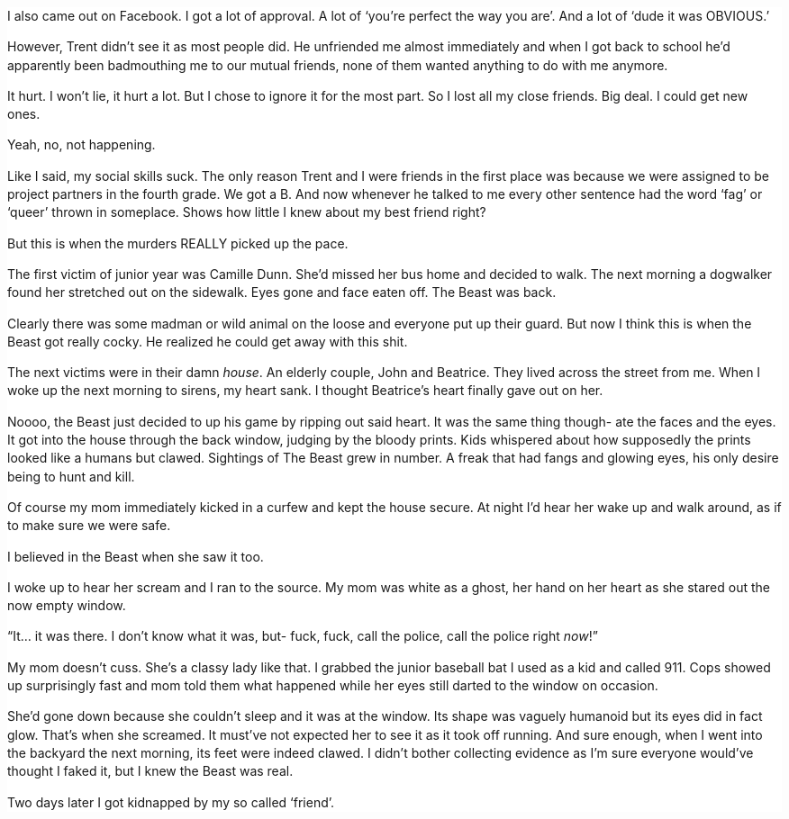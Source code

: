 I also came out on Facebook. I got a lot of approval. A lot of ‘you’re perfect the way you are’. And a lot of ‘dude it was OBVIOUS.’

However, Trent didn’t see it as most people did. He unfriended me almost immediately and when I got back to school he’d apparently been badmouthing me to our mutual friends, none of them wanted anything to do with me anymore.

It hurt. I won’t lie, it hurt a lot. But I chose to ignore it for the most part. So I lost all my close friends. Big deal. I could get new ones.

Yeah, no, not happening.

Like I said, my social skills suck. The only reason Trent and I were friends in the first place was because we were assigned to be project partners in the fourth grade. We got a B. And now whenever he talked to me every other sentence had the word ‘fag’ or ‘queer’ thrown in someplace. Shows how little I knew about my best friend right?

But this is when the murders REALLY picked up the pace.

The first victim of junior year was Camille Dunn. She’d missed her bus home and decided to walk. The next morning a dogwalker found her stretched out on the sidewalk. Eyes gone and face eaten off. The Beast was back.

Clearly there was some madman or wild animal on the loose and everyone put up their guard. But now I think this is when the Beast got really cocky. He realized he could get away with this shit.

The next victims were in their damn *house*. An elderly couple, John and Beatrice. They lived across the street from me. When I woke up the next morning to sirens, my heart sank. I thought Beatrice’s heart finally gave out on her.

Noooo, the Beast just decided to up his game by ripping out said heart. It was the same thing though- ate the faces and the eyes. It got into the house through the back window, judging by the bloody prints. Kids whispered about how supposedly the prints looked like a humans but clawed. Sightings of The Beast grew in number. A freak that had fangs and glowing eyes, his only desire being to hunt and kill.

Of course my mom immediately kicked in a curfew and kept the house secure. At night I’d hear her wake up and walk around, as if to make sure we were safe.

I believed in the Beast when she saw it too.

I woke up to hear her scream and I ran to the source. My mom was white as a ghost, her hand on her heart as she stared out the now empty window.

“It… it was there. I don’t know what it was, but- fuck, fuck, call the police, call the police right *now*!”

My mom doesn’t cuss. She’s a classy lady like that. I grabbed the junior baseball bat I used as a kid and called 911. Cops showed up surprisingly fast and mom told them what happened while her eyes still darted to the window on occasion.

She’d gone down because she couldn’t sleep and it was at the window. Its shape was vaguely humanoid but its eyes did in fact glow. That’s when she screamed. It must’ve not expected her to see it as it took off running. And sure enough, when I went into the backyard the next morning, its feet were indeed clawed. I didn’t bother collecting evidence as I’m sure everyone would’ve thought I faked it, but I knew the Beast was real.

Two days later I got kidnapped by my so called ‘friend’.
